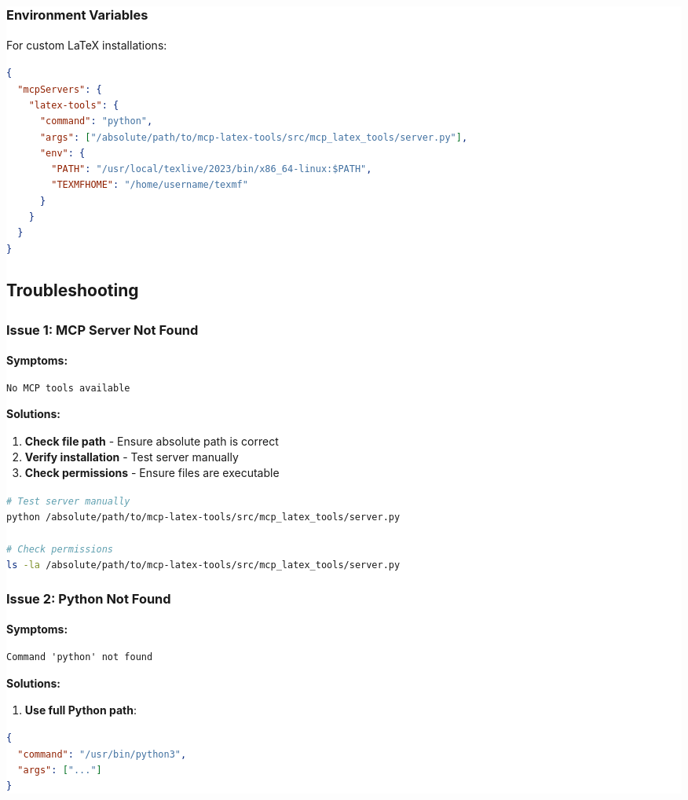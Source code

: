 ### Environment Variables

For custom LaTeX installations:

```json
{
  "mcpServers": {
    "latex-tools": {
      "command": "python",
      "args": ["/absolute/path/to/mcp-latex-tools/src/mcp_latex_tools/server.py"],
      "env": {
        "PATH": "/usr/local/texlive/2023/bin/x86_64-linux:$PATH",
        "TEXMFHOME": "/home/username/texmf"
      }
    }
  }
}
```

## Troubleshooting

### Issue 1: MCP Server Not Found

**Symptoms:**
```
No MCP tools available
```

**Solutions:**
1. **Check file path** - Ensure absolute path is correct
2. **Verify installation** - Test server manually
3. **Check permissions** - Ensure files are executable

```bash
# Test server manually
python /absolute/path/to/mcp-latex-tools/src/mcp_latex_tools/server.py

# Check permissions
ls -la /absolute/path/to/mcp-latex-tools/src/mcp_latex_tools/server.py
```

### Issue 2: Python Not Found

**Symptoms:**
```
Command 'python' not found
```

**Solutions:**
1. **Use full Python path**:
```json
{
  "command": "/usr/bin/python3",
  "args": ["..."]
}
```
